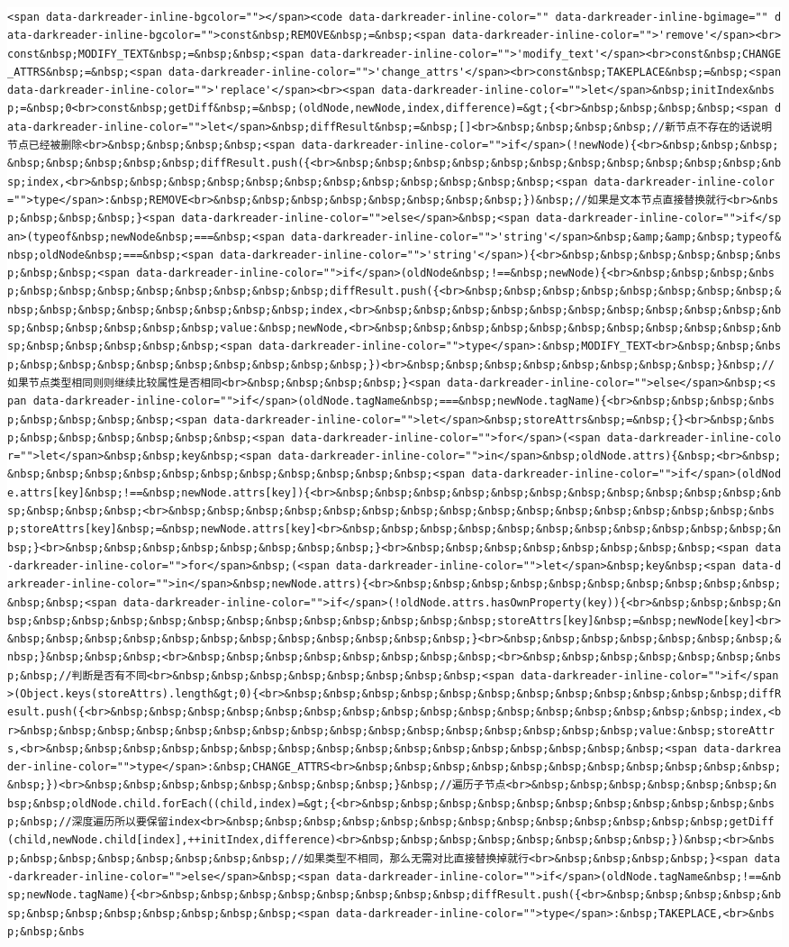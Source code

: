 ```
<span data-darkreader-inline-bgcolor=""></span><code data-darkreader-inline-color="" data-darkreader-inline-bgimage="" data-darkreader-inline-bgcolor="">const&nbsp;REMOVE&nbsp;=&nbsp;<span data-darkreader-inline-color="">'remove'</span><br>const&nbsp;MODIFY_TEXT&nbsp;=&nbsp;&nbsp;<span data-darkreader-inline-color="">'modify_text'</span><br>const&nbsp;CHANGE_ATTRS&nbsp;=&nbsp;<span data-darkreader-inline-color="">'change_attrs'</span><br>const&nbsp;TAKEPLACE&nbsp;=&nbsp;<span data-darkreader-inline-color="">'replace'</span><br><span data-darkreader-inline-color="">let</span>&nbsp;initIndex&nbsp;=&nbsp;0<br>const&nbsp;getDiff&nbsp;=&nbsp;(oldNode,newNode,index,difference)=&gt;{<br>&nbsp;&nbsp;&nbsp;&nbsp;<span data-darkreader-inline-color="">let</span>&nbsp;diffResult&nbsp;=&nbsp;[]<br>&nbsp;&nbsp;&nbsp;&nbsp;//新节点不存在的话说明节点已经被删除<br>&nbsp;&nbsp;&nbsp;&nbsp;<span data-darkreader-inline-color="">if</span>(!newNode){<br>&nbsp;&nbsp;&nbsp;&nbsp;&nbsp;&nbsp;&nbsp;&nbsp;diffResult.push({<br>&nbsp;&nbsp;&nbsp;&nbsp;&nbsp;&nbsp;&nbsp;&nbsp;&nbsp;&nbsp;&nbsp;&nbsp;index,<br>&nbsp;&nbsp;&nbsp;&nbsp;&nbsp;&nbsp;&nbsp;&nbsp;&nbsp;&nbsp;&nbsp;&nbsp;<span data-darkreader-inline-color="">type</span>:&nbsp;REMOVE<br>&nbsp;&nbsp;&nbsp;&nbsp;&nbsp;&nbsp;&nbsp;&nbsp;})&nbsp;//如果是文本节点直接替换就行<br>&nbsp;&nbsp;&nbsp;&nbsp;}<span data-darkreader-inline-color="">else</span>&nbsp;<span data-darkreader-inline-color="">if</span>(typeof&nbsp;newNode&nbsp;===&nbsp;<span data-darkreader-inline-color="">'string'</span>&nbsp;&amp;&amp;&nbsp;typeof&nbsp;oldNode&nbsp;===&nbsp;<span data-darkreader-inline-color="">'string'</span>){<br>&nbsp;&nbsp;&nbsp;&nbsp;&nbsp;&nbsp;&nbsp;&nbsp;<span data-darkreader-inline-color="">if</span>(oldNode&nbsp;!==&nbsp;newNode){<br>&nbsp;&nbsp;&nbsp;&nbsp;&nbsp;&nbsp;&nbsp;&nbsp;&nbsp;&nbsp;&nbsp;&nbsp;diffResult.push({<br>&nbsp;&nbsp;&nbsp;&nbsp;&nbsp;&nbsp;&nbsp;&nbsp;&nbsp;&nbsp;&nbsp;&nbsp;&nbsp;&nbsp;&nbsp;&nbsp;index,<br>&nbsp;&nbsp;&nbsp;&nbsp;&nbsp;&nbsp;&nbsp;&nbsp;&nbsp;&nbsp;&nbsp;&nbsp;&nbsp;&nbsp;&nbsp;&nbsp;value:&nbsp;newNode,<br>&nbsp;&nbsp;&nbsp;&nbsp;&nbsp;&nbsp;&nbsp;&nbsp;&nbsp;&nbsp;&nbsp;&nbsp;&nbsp;&nbsp;&nbsp;&nbsp;<span data-darkreader-inline-color="">type</span>:&nbsp;MODIFY_TEXT<br>&nbsp;&nbsp;&nbsp;&nbsp;&nbsp;&nbsp;&nbsp;&nbsp;&nbsp;&nbsp;&nbsp;&nbsp;})<br>&nbsp;&nbsp;&nbsp;&nbsp;&nbsp;&nbsp;&nbsp;&nbsp;}&nbsp;//如果节点类型相同则则继续比较属性是否相同<br>&nbsp;&nbsp;&nbsp;&nbsp;}<span data-darkreader-inline-color="">else</span>&nbsp;<span data-darkreader-inline-color="">if</span>(oldNode.tagName&nbsp;===&nbsp;newNode.tagName){<br>&nbsp;&nbsp;&nbsp;&nbsp;&nbsp;&nbsp;&nbsp;&nbsp;<span data-darkreader-inline-color="">let</span>&nbsp;storeAttrs&nbsp;=&nbsp;{}<br>&nbsp;&nbsp;&nbsp;&nbsp;&nbsp;&nbsp;&nbsp;&nbsp;<span data-darkreader-inline-color="">for</span>(<span data-darkreader-inline-color="">let</span>&nbsp;&nbsp;key&nbsp;<span data-darkreader-inline-color="">in</span>&nbsp;oldNode.attrs){&nbsp;<br>&nbsp;&nbsp;&nbsp;&nbsp;&nbsp;&nbsp;&nbsp;&nbsp;&nbsp;&nbsp;&nbsp;&nbsp;<span data-darkreader-inline-color="">if</span>(oldNode.attrs[key]&nbsp;!==&nbsp;newNode.attrs[key]){<br>&nbsp;&nbsp;&nbsp;&nbsp;&nbsp;&nbsp;&nbsp;&nbsp;&nbsp;&nbsp;&nbsp;&nbsp;&nbsp;&nbsp;&nbsp;<br>&nbsp;&nbsp;&nbsp;&nbsp;&nbsp;&nbsp;&nbsp;&nbsp;&nbsp;&nbsp;&nbsp;&nbsp;&nbsp;&nbsp;&nbsp;&nbsp;storeAttrs[key]&nbsp;=&nbsp;newNode.attrs[key]<br>&nbsp;&nbsp;&nbsp;&nbsp;&nbsp;&nbsp;&nbsp;&nbsp;&nbsp;&nbsp;&nbsp;&nbsp;}<br>&nbsp;&nbsp;&nbsp;&nbsp;&nbsp;&nbsp;&nbsp;&nbsp;}<br>&nbsp;&nbsp;&nbsp;&nbsp;&nbsp;&nbsp;&nbsp;&nbsp;<span data-darkreader-inline-color="">for</span>&nbsp;(<span data-darkreader-inline-color="">let</span>&nbsp;key&nbsp;<span data-darkreader-inline-color="">in</span>&nbsp;newNode.attrs){<br>&nbsp;&nbsp;&nbsp;&nbsp;&nbsp;&nbsp;&nbsp;&nbsp;&nbsp;&nbsp;&nbsp;&nbsp;<span data-darkreader-inline-color="">if</span>(!oldNode.attrs.hasOwnProperty(key)){<br>&nbsp;&nbsp;&nbsp;&nbsp;&nbsp;&nbsp;&nbsp;&nbsp;&nbsp;&nbsp;&nbsp;&nbsp;&nbsp;&nbsp;&nbsp;&nbsp;storeAttrs[key]&nbsp;=&nbsp;newNode[key]<br>&nbsp;&nbsp;&nbsp;&nbsp;&nbsp;&nbsp;&nbsp;&nbsp;&nbsp;&nbsp;&nbsp;&nbsp;}<br>&nbsp;&nbsp;&nbsp;&nbsp;&nbsp;&nbsp;&nbsp;&nbsp;}&nbsp;&nbsp;&nbsp;<br>&nbsp;&nbsp;&nbsp;&nbsp;&nbsp;&nbsp;&nbsp;&nbsp;<br>&nbsp;&nbsp;&nbsp;&nbsp;&nbsp;&nbsp;&nbsp;&nbsp;//判断是否有不同<br>&nbsp;&nbsp;&nbsp;&nbsp;&nbsp;&nbsp;&nbsp;&nbsp;<span data-darkreader-inline-color="">if</span>(Object.keys(storeAttrs).length&gt;0){<br>&nbsp;&nbsp;&nbsp;&nbsp;&nbsp;&nbsp;&nbsp;&nbsp;&nbsp;&nbsp;&nbsp;&nbsp;diffResult.push({<br>&nbsp;&nbsp;&nbsp;&nbsp;&nbsp;&nbsp;&nbsp;&nbsp;&nbsp;&nbsp;&nbsp;&nbsp;&nbsp;&nbsp;&nbsp;&nbsp;index,<br>&nbsp;&nbsp;&nbsp;&nbsp;&nbsp;&nbsp;&nbsp;&nbsp;&nbsp;&nbsp;&nbsp;&nbsp;&nbsp;&nbsp;&nbsp;&nbsp;value:&nbsp;storeAttrs,<br>&nbsp;&nbsp;&nbsp;&nbsp;&nbsp;&nbsp;&nbsp;&nbsp;&nbsp;&nbsp;&nbsp;&nbsp;&nbsp;&nbsp;&nbsp;&nbsp;<span data-darkreader-inline-color="">type</span>:&nbsp;CHANGE_ATTRS<br>&nbsp;&nbsp;&nbsp;&nbsp;&nbsp;&nbsp;&nbsp;&nbsp;&nbsp;&nbsp;&nbsp;&nbsp;})<br>&nbsp;&nbsp;&nbsp;&nbsp;&nbsp;&nbsp;&nbsp;&nbsp;}&nbsp;//遍历子节点<br>&nbsp;&nbsp;&nbsp;&nbsp;&nbsp;&nbsp;&nbsp;&nbsp;oldNode.child.forEach((child,index)=&gt;{<br>&nbsp;&nbsp;&nbsp;&nbsp;&nbsp;&nbsp;&nbsp;&nbsp;&nbsp;&nbsp;&nbsp;&nbsp;//深度遍历所以要保留index<br>&nbsp;&nbsp;&nbsp;&nbsp;&nbsp;&nbsp;&nbsp;&nbsp;&nbsp;&nbsp;&nbsp;&nbsp;&nbsp;getDiff(child,newNode.child[index],++initIndex,difference)<br>&nbsp;&nbsp;&nbsp;&nbsp;&nbsp;&nbsp;&nbsp;&nbsp;})&nbsp;<br>&nbsp;&nbsp;&nbsp;&nbsp;&nbsp;&nbsp;&nbsp;&nbsp;//如果类型不相同，那么无需对比直接替换掉就行<br>&nbsp;&nbsp;&nbsp;&nbsp;}<span data-darkreader-inline-color="">else</span>&nbsp;<span data-darkreader-inline-color="">if</span>(oldNode.tagName&nbsp;!==&nbsp;newNode.tagName){<br>&nbsp;&nbsp;&nbsp;&nbsp;&nbsp;&nbsp;&nbsp;&nbsp;diffResult.push({<br>&nbsp;&nbsp;&nbsp;&nbsp;&nbsp;&nbsp;&nbsp;&nbsp;&nbsp;&nbsp;&nbsp;&nbsp;<span data-darkreader-inline-color="">type</span>:&nbsp;TAKEPLACE,<br>&nbsp;&nbsp;&nbs
```